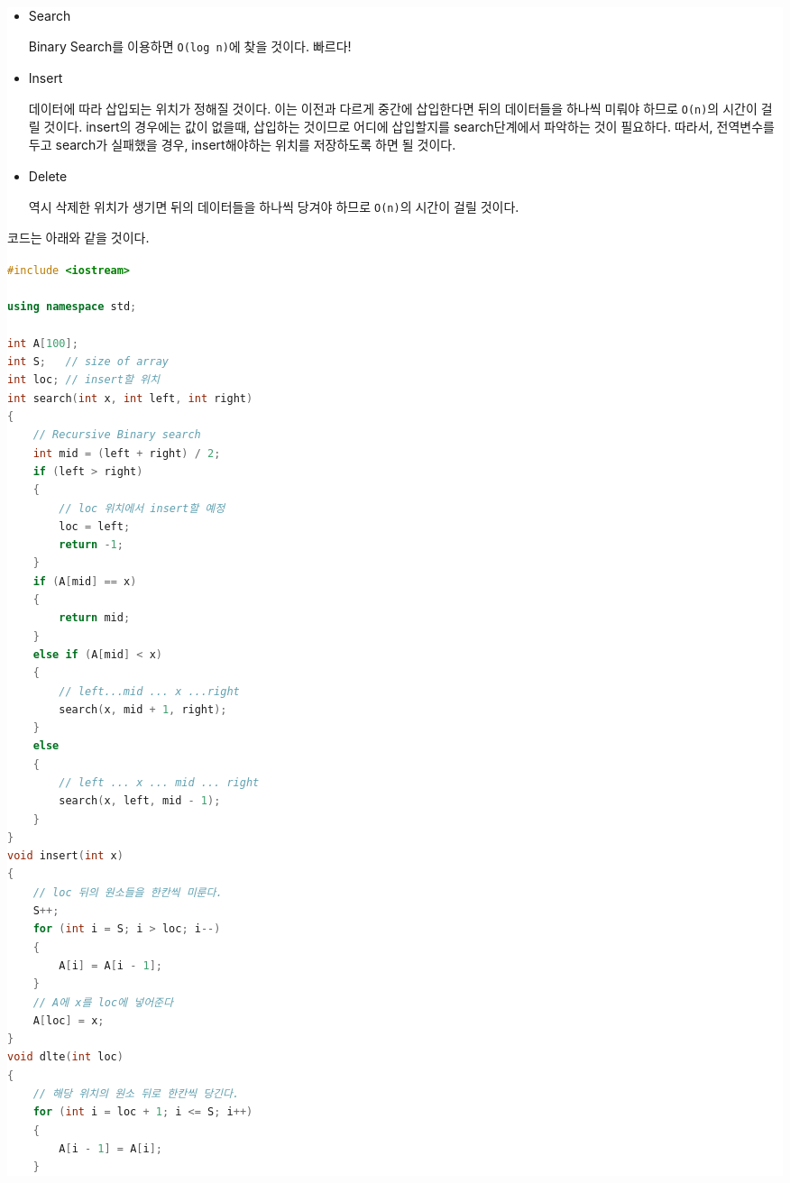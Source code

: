 - Search

  Binary Search를 이용하면 `O(log n)`에 찾을 것이다. 빠르다!

- Insert

  데이터에 따라 삽입되는 위치가 정해질 것이다. 이는 이전과 다르게 중간에 삽입한다면 뒤의 데이터들을 하나씩 미뤄야 하므로 `O(n)`의 시간이 걸릴 것이다. insert의 경우에는 값이 없을때, 삽입하는 것이므로 어디에 삽입할지를 search단계에서 파악하는 것이 필요하다. 따라서, 전역변수를 두고 search가 실패했을 경우, insert해야하는 위치를 저장하도록 하면 될 것이다.

- Delete

  역시 삭제한 위치가 생기면 뒤의 데이터들을 하나씩 당겨야 하므로 `O(n)`의 시간이 걸릴 것이다.

코드는 아래와 같을 것이다.

```cpp
#include <iostream>

using namespace std;

int A[100];
int S;   // size of array
int loc; // insert할 위치
int search(int x, int left, int right)
{
    // Recursive Binary search
    int mid = (left + right) / 2;
    if (left > right)
    {
        // loc 위치에서 insert할 예정
        loc = left;
        return -1;
    }
    if (A[mid] == x)
    {
        return mid;
    }
    else if (A[mid] < x)
    {
        // left...mid ... x ...right
        search(x, mid + 1, right);
    }
    else
    {
        // left ... x ... mid ... right
        search(x, left, mid - 1);
    }
}
void insert(int x)
{
    // loc 뒤의 원소들을 한칸씩 미룬다.
    S++;
    for (int i = S; i > loc; i--)
    {
        A[i] = A[i - 1];
    }
    // A에 x를 loc에 넣어준다
    A[loc] = x;
}
void dlte(int loc)
{
    // 해당 위치의 원소 뒤로 한칸씩 당긴다.
    for (int i = loc + 1; i <= S; i++)
    {
        A[i - 1] = A[i];
    }
```